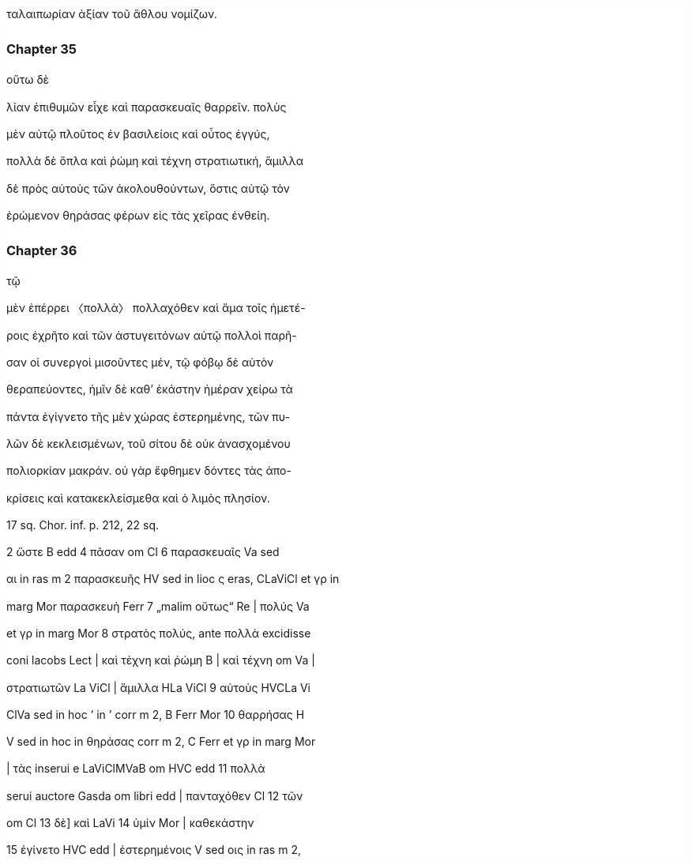 ταλαιπωρίαν ἀξίαν τοῦ ἄθλου νομίζων.</p>


### Chapter 35

<p>οὕτω δὲ <lb n="5"/>

λίαν ἐπιθυμῶν εἶχε καὶ παρασκευαῖς θαρρεῖν. πολὺς

μὲν αὐτῷ πλοῦτος ἐν βασιλείοις καὶ οὗτος ἐγγύς,

πολλὰ δὲ ὅπλα καὶ ῥώμη καὶ τέχνη στρατιωτική, ἅμιλλα

δὲ πρὸς αὑτοὺς τῶν ἀκολουθούντων, ὅστις αὐτῷ τὸν

ἐρώμενον θηράσας φέρων εἰς τὰς χεῖρας ἐνθείη.</p>


### Chapter 36

<p>τῷ <lb n="10"/>

μὲν ἐπέρρει 〈πολλὰ〉 πολλαχόθεν καὶ ἄμα τοῖς ἡμετέ-

ροις ἐχρῆτο καὶ τῶν ἀστυγειτόνων αὐτῷ πολλοὶ παρῆ-

σαν οἱ συνεργοὶ μισοῦντες μέν, τῷ φόβῳ δὲ αὐτὸν

θεραπεύοντες, ἡμῖν δὲ καθ’ ἑκάστην ἡμέραν χείρω τὰ

πάντα ἐγίγνετο τῆς μὲν χώρας ἐστερημένης, τῶν πυ- <lb n="15"/>

λῶν δὲ κεκλεισμένων, τοῦ σίτου δὲ οὐκ ἀνασχομένου

πολιορκίαν μακράν. οὐ γὰρ ἔφθημεν δόντες τὰς ἀπο-

κρίσεις καὶ κατακεκλείσμεθα καὶ ὁ λιμὸς πλησίον.</p>

<note type="footnote">17 sq. Chor. inf. p. 212, 22 sq.</note>

<note type="footnote">2 ὥστε Β edd 4 πᾶσαν om Cl 6 παρασκευαῖς Va sed

αι in ras m 2 παρασκευῆς HV sed in lioc ς eras, CLaViCl et γρ in

marg Mor παρασκευὴ Ferr 7 „malim οὔτως“ Re | πολύς Va

et γρ in marg Mor 8 στρατὸς πολύς, ante πολλὰ excidisse

coni lacobs Lect | καὶ τέχνη καὶ ῥώμη Β | καὶ τέχνη om Va |

στρατιωτῶν La ViCl | ἅμιλλα HLa ViCl 9 αὐτοὺς HVCLa Vi

ClVa sed in hoc ’ in ’ corr m 2, Β Ferr Mor 10 θαρρήσας H

V sed in hoc in θηράσας corr m 2, C Ferr et γρ in marg Mor

| τὰς inserui e LaViClMVaB om HVC edd 11 πολλὰ

serui auctore Gasda om libri edd | πανταχόθεν Cl 12 τῶν

om Cl 13 δὲ] καὶ LaVi 14 ὑμίν Mor | καθεκάστην</note>

<note type="footnote">15 ἐγίνετο HVC edd | ἐστερημένοις V sed οις in ras m 2,
